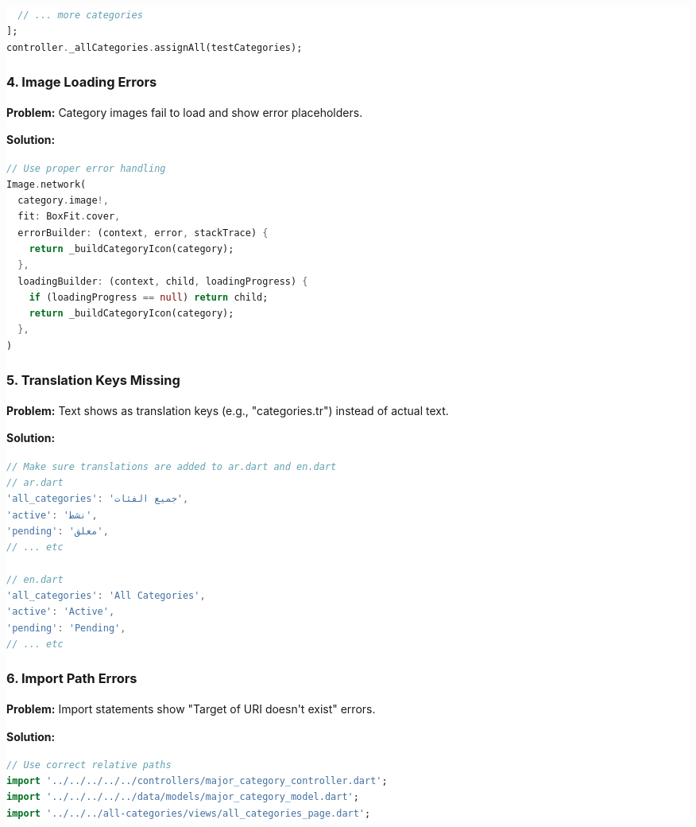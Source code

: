 ```dart
  // ... more categories
];
controller._allCategories.assignAll(testCategories);
```

### 4. **Image Loading Errors**

**Problem:** Category images fail to load and show error placeholders.

**Solution:**
```dart
// Use proper error handling
Image.network(
  category.image!,
  fit: BoxFit.cover,
  errorBuilder: (context, error, stackTrace) {
    return _buildCategoryIcon(category);
  },
  loadingBuilder: (context, child, loadingProgress) {
    if (loadingProgress == null) return child;
    return _buildCategoryIcon(category);
  },
)
```

### 5. **Translation Keys Missing**

**Problem:** Text shows as translation keys (e.g., "categories.tr") instead of actual text.

**Solution:**
```dart
// Make sure translations are added to ar.dart and en.dart
// ar.dart
'all_categories': 'جميع الفئات',
'active': 'نشط',
'pending': 'معلق',
// ... etc

// en.dart  
'all_categories': 'All Categories',
'active': 'Active',
'pending': 'Pending',
// ... etc
```

### 6. **Import Path Errors**

**Problem:** Import statements show "Target of URI doesn't exist" errors.

**Solution:**
```dart
// Use correct relative paths
import '../../../../../controllers/major_category_controller.dart';
import '../../../../../data/models/major_category_model.dart';
import '../../../all-categories/views/all_categories_page.dart';
```
